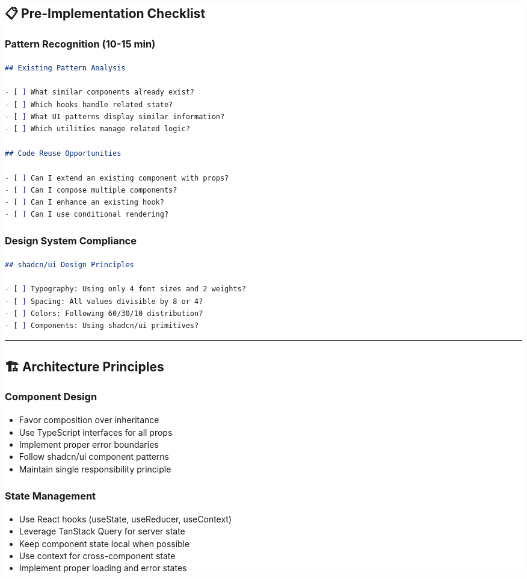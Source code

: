 
## 📋 Pre-Implementation Checklist

### Pattern Recognition (10-15 min)

```markdown
## Existing Pattern Analysis

- [ ] What similar components already exist?
- [ ] Which hooks handle related state?
- [ ] What UI patterns display similar information?
- [ ] Which utilities manage related logic?

## Code Reuse Opportunities

- [ ] Can I extend an existing component with props?
- [ ] Can I compose multiple components?
- [ ] Can I enhance an existing hook?
- [ ] Can I use conditional rendering?
```

### Design System Compliance

```markdown
## shadcn/ui Design Principles

- [ ] Typography: Using only 4 font sizes and 2 weights?
- [ ] Spacing: All values divisible by 8 or 4?
- [ ] Colors: Following 60/30/10 distribution?
- [ ] Components: Using shadcn/ui primitives?
```

---

## 🏗️ Architecture Principles

### Component Design

- Favor composition over inheritance
- Use TypeScript interfaces for all props
- Implement proper error boundaries
- Follow shadcn/ui component patterns
- Maintain single responsibility principle

### State Management

- Use React hooks (useState, useReducer, useContext)
- Leverage TanStack Query for server state
- Keep component state local when possible
- Use context for cross-component state
- Implement proper loading and error states
